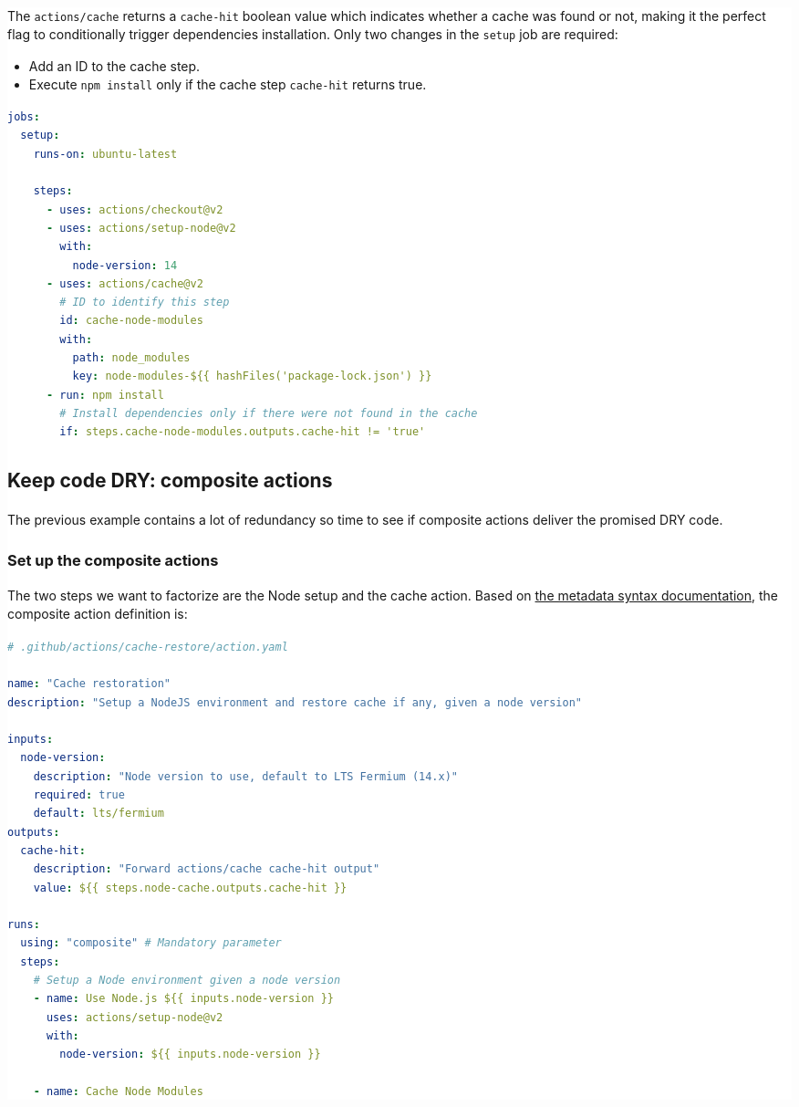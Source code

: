The `actions/cache` returns a `cache-hit` boolean value which indicates
whether a cache was found or not, making it the perfect flag to conditionally
trigger dependencies installation. Only two changes in the `setup` job are
required:

- Add an ID to the cache step.
- Execute `npm install` only if the cache step `cache-hit` returns true.

```yaml
jobs:
  setup:
    runs-on: ubuntu-latest

    steps:
      - uses: actions/checkout@v2
      - uses: actions/setup-node@v2
        with:
          node-version: 14
      - uses: actions/cache@v2
        # ID to identify this step
        id: cache-node-modules
        with:
          path: node_modules
          key: node-modules-${{ hashFiles('package-lock.json') }}
      - run: npm install
        # Install dependencies only if there were not found in the cache
        if: steps.cache-node-modules.outputs.cache-hit != 'true'
```

## Keep code DRY: composite actions

The previous example contains a lot of redundancy so time to see if composite
actions deliver the promised DRY code.
### Set up the composite actions

The two steps we want to factorize are the Node setup and the cache action.
Based on [the metadata syntax documentation][8], the composite action
definition is:

```yaml
# .github/actions/cache-restore/action.yaml

name: "Cache restoration"
description: "Setup a NodeJS environment and restore cache if any, given a node version"

inputs:
  node-version:
    description: "Node version to use, default to LTS Fermium (14.x)"
    required: true
    default: lts/fermium
outputs:
  cache-hit:
    description: "Forward actions/cache cache-hit output"
    value: ${{ steps.node-cache.outputs.cache-hit }}

runs:
  using: "composite" # Mandatory parameter
  steps:
    # Setup a Node environment given a node version
    - name: Use Node.js ${{ inputs.node-version }}
      uses: actions/setup-node@v2
      with:
        node-version: ${{ inputs.node-version }}

    - name: Cache Node Modules
```

[1]: https://docs.github.com/en/actions/reference/workflow-syntax-for-github-actions#jobsjob_idneeds
[2]: https://docs.github.com/en/actions/reference/workflow-syntax-for-github-actions#example-not-requiring-dependent-jobs-to-be-successful
[3]: https://www.edwardthomson.com/blog/github_actions_17_dependent_jobs.html
[4]: https://github.com/actions/cache
[5]: https://www.jonathan-wilkinson.com/github-actions-cache-everything
[6]: https://github.blog/changelog/2021-08-25-github-actions-reduce-duplication-with-action-composition/
[7]: https://docs.github.com/en/actions/creating-actions/creating-a-composite-action?learn=create_actions
[8]: https://docs.github.com/en/actions/creating-actions/metadata-syntax-for-github-actions#about-yaml-syntax-for-github-actions
[9]: https://docs.github.com/en/actions/reference/workflow-syntax-for-github-actions#example-using-a-public-action-in-a-subdirectory